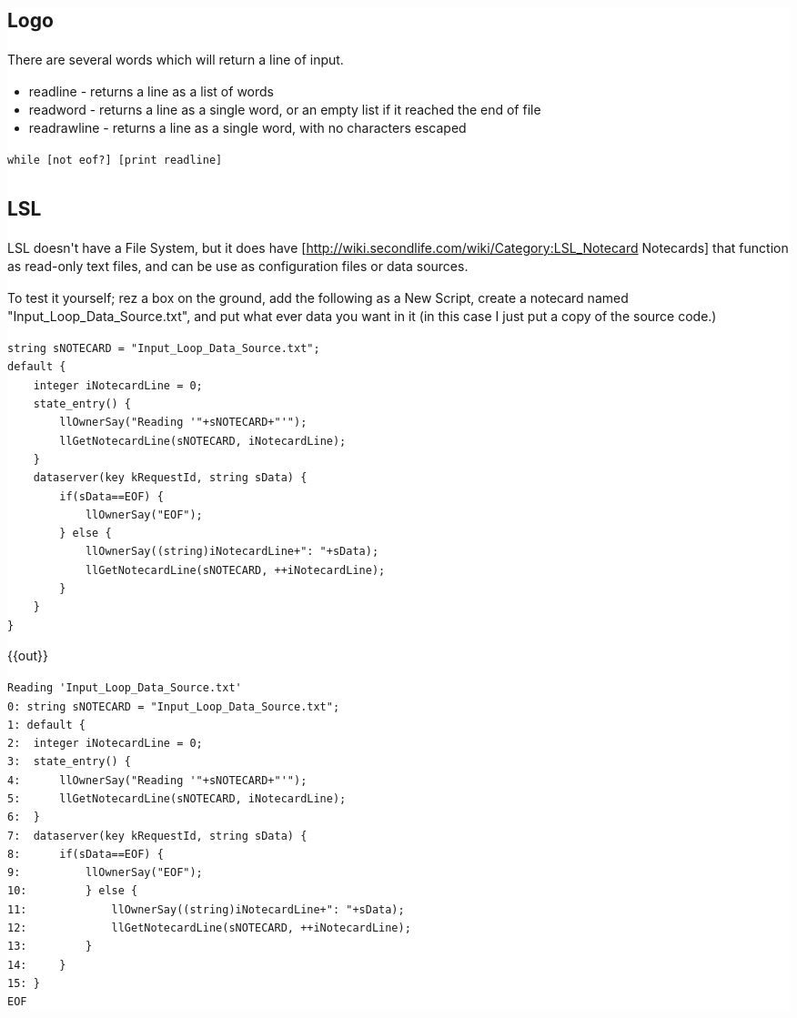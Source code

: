 

## Logo

There are several words which will return a line of input.
* readline - returns a line as a list of words
* readword - returns a line as a single word, or an empty list if it reached the end of file
* readrawline - returns a line as a single word, with no characters escaped

```logo
while [not eof?] [print readline]
```



## LSL

LSL doesn't have a File System, but it does have [http://wiki.secondlife.com/wiki/Category:LSL_Notecard Notecards] that function as read-only text files, and can be use as configuration files or data sources.

To test it yourself; rez a box on the ground, add the following as a New Script, create a notecard named "Input_Loop_Data_Source.txt", and put what ever data you want in it (in this case I just put a copy of the source code.)

```LSL
string sNOTECARD = "Input_Loop_Data_Source.txt";
default {
	integer iNotecardLine = 0;
	state_entry() {
		llOwnerSay("Reading '"+sNOTECARD+"'"); 
		llGetNotecardLine(sNOTECARD, iNotecardLine);
	}
	dataserver(key kRequestId, string sData) {
		if(sData==EOF) {
			llOwnerSay("EOF");
		} else {
			llOwnerSay((string)iNotecardLine+": "+sData);
			llGetNotecardLine(sNOTECARD, ++iNotecardLine);
		}
	}
}
```

{{out}}

```txt
Reading 'Input_Loop_Data_Source.txt'
0: string sNOTECARD = "Input_Loop_Data_Source.txt";
1: default {
2: 	integer iNotecardLine = 0;
3: 	state_entry() {
4: 		llOwnerSay("Reading '"+sNOTECARD+"'"); 
5: 		llGetNotecardLine(sNOTECARD, iNotecardLine);
6: 	}
7: 	dataserver(key kRequestId, string sData) {
8: 		if(sData==EOF) {
9: 			llOwnerSay("EOF");
10: 		} else {
11: 			llOwnerSay((string)iNotecardLine+": "+sData);
12: 			llGetNotecardLine(sNOTECARD, ++iNotecardLine);
13: 		}
14: 	}
15: }
EOF
```
